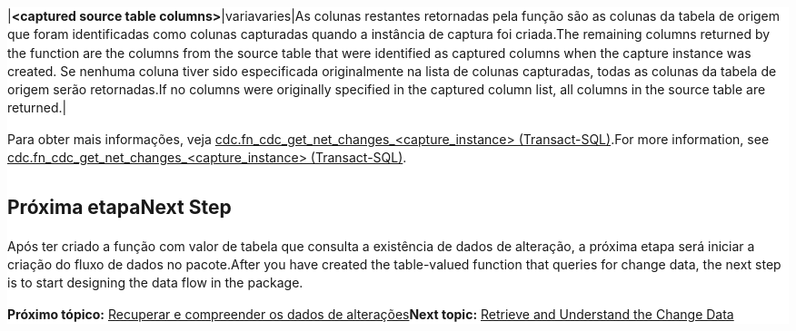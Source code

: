 |**\<captured source table columns>**|<span data-ttu-id="9293d-209">varia</span><span class="sxs-lookup"><span data-stu-id="9293d-209">varies</span></span>|<span data-ttu-id="9293d-210">As colunas restantes retornadas pela função são as colunas da tabela de origem que foram identificadas como colunas capturadas quando a instância de captura foi criada.</span><span class="sxs-lookup"><span data-stu-id="9293d-210">The remaining columns returned by the function are the columns from the source table that were identified as captured columns when the capture instance was created.</span></span> <span data-ttu-id="9293d-211">Se nenhuma coluna tiver sido especificada originalmente na lista de colunas capturadas, todas as colunas da tabela de origem serão retornadas.</span><span class="sxs-lookup"><span data-stu-id="9293d-211">If no columns were originally specified in the captured column list, all columns in the source table are returned.</span></span>|  
  
 <span data-ttu-id="9293d-212">Para obter mais informações, veja [cdc.fn_cdc_get_net_changes_&#60;capture_instance&#62; &#40;Transact-SQL&#41;](/sql/relational-databases/system-functions/cdc-fn-cdc-get-net-changes-capture-instance-transact-sql).</span><span class="sxs-lookup"><span data-stu-id="9293d-212">For more information, see [cdc.fn_cdc_get_net_changes_&#60;capture_instance&#62; &#40;Transact-SQL&#41;](/sql/relational-databases/system-functions/cdc-fn-cdc-get-net-changes-capture-instance-transact-sql).</span></span>  
  
## <a name="next-step"></a><span data-ttu-id="9293d-213">Próxima etapa</span><span class="sxs-lookup"><span data-stu-id="9293d-213">Next Step</span></span>  
 <span data-ttu-id="9293d-214">Após ter criado a função com valor de tabela que consulta a existência de dados de alteração, a próxima etapa será iniciar a criação do fluxo de dados no pacote.</span><span class="sxs-lookup"><span data-stu-id="9293d-214">After you have created the table-valued function that queries for change data, the next step is to start designing the data flow in the package.</span></span>  
  
 <span data-ttu-id="9293d-215">**Próximo tópico:** [Recuperar e compreender os dados de alterações](retrieve-and-understand-the-change-data.md)</span><span class="sxs-lookup"><span data-stu-id="9293d-215">**Next topic:** [Retrieve and Understand the Change Data](retrieve-and-understand-the-change-data.md)</span></span>  
  
  
